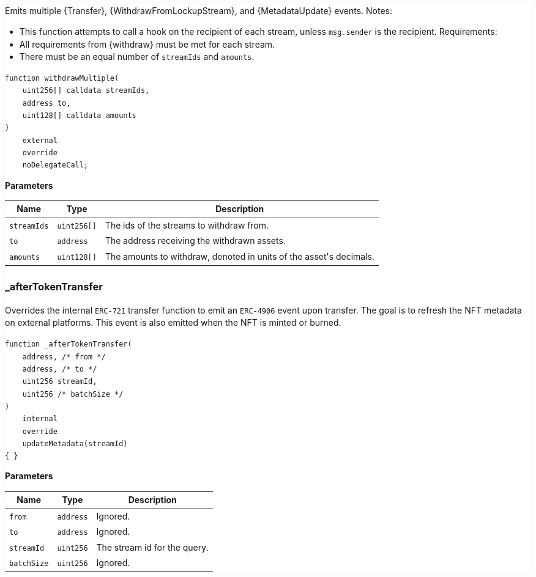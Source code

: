 Emits multiple {Transfer}, {WithdrawFromLockupStream}, and {MetadataUpdate} events. Notes:

- This function attempts to call a hook on the recipient of each stream, unless `msg.sender` is the recipient.
  Requirements:
- All requirements from {withdraw} must be met for each stream.
- There must be an equal number of `streamIds` and `amounts`.

```solidity
function withdrawMultiple(
    uint256[] calldata streamIds,
    address to,
    uint128[] calldata amounts
)
    external
    override
    noDelegateCall;
```

**Parameters**

| Name        | Type        | Description                                                        |
| ----------- | ----------- | ------------------------------------------------------------------ |
| `streamIds` | `uint256[]` | The ids of the streams to withdraw from.                           |
| `to`        | `address`   | The address receiving the withdrawn assets.                        |
| `amounts`   | `uint128[]` | The amounts to withdraw, denoted in units of the asset's decimals. |

### \_afterTokenTransfer

Overrides the internal `ERC-721` transfer function to emit an `ERC-4906` event upon transfer. The goal is to refresh the
NFT metadata on external platforms. This event is also emitted when the NFT is minted or burned.

```solidity
function _afterTokenTransfer(
    address, /* from */
    address, /* to */
    uint256 streamId,
    uint256 /* batchSize */
)
    internal
    override
    updateMetadata(streamId)
{ }
```

**Parameters**

| Name        | Type      | Description                  |
| ----------- | --------- | ---------------------------- |
| `from`      | `address` | Ignored.                     |
| `to`        | `address` | Ignored.                     |
| `streamId`  | `uint256` | The stream id for the query. |
| `batchSize` | `uint256` | Ignored.                     |
